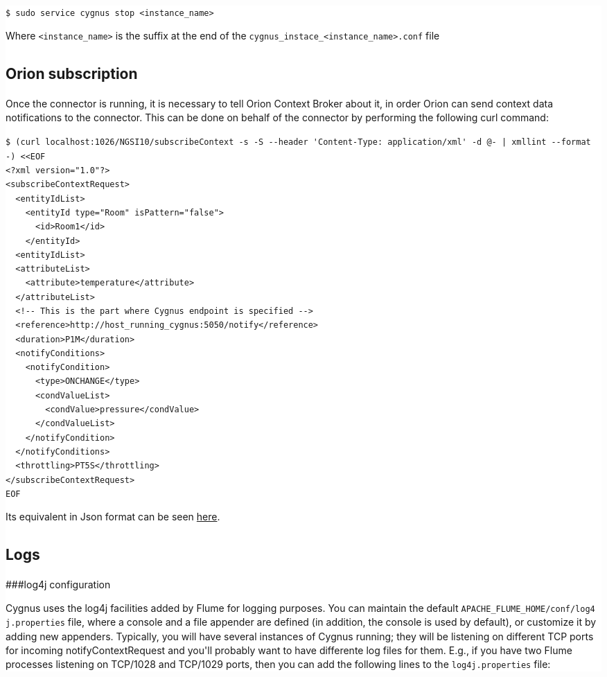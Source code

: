     $ sudo service cygnus stop <instance_name>

Where `<instance_name>` is the suffix at the end of the `cygnus_instace_<instance_name>.conf` file

## Orion subscription

Once the connector is running, it is necessary to tell Orion Context Broker about it, in order Orion can send context data notifications to the connector. This can be done on behalf of the connector by performing the following curl command:

    $ (curl localhost:1026/NGSI10/subscribeContext -s -S --header 'Content-Type: application/xml' -d @- | xmllint --format -) <<EOF
    <?xml version="1.0"?>
    <subscribeContextRequest>
      <entityIdList>
        <entityId type="Room" isPattern="false">
          <id>Room1</id>
        </entityId>
      <entityIdList>
      <attributeList>
        <attribute>temperature</attribute>
      </attributeList>
      <!-- This is the part where Cygnus endpoint is specified -->
      <reference>http://host_running_cygnus:5050/notify</reference>
      <duration>P1M</duration>
      <notifyConditions>
        <notifyCondition>
          <type>ONCHANGE</type>
          <condValueList>
            <condValue>pressure</condValue>
          </condValueList>
        </notifyCondition>
      </notifyConditions>
      <throttling>PT5S</throttling>
    </subscribeContextRequest>
    EOF

Its equivalent in Json format can be seen [here](https://forge.fi-ware.eu/plugins/mediawiki/wiki/fiware/index.php/Publish/Subscribe_Broker_-_Orion_Context_Broker_-_User_and_Programmers_Guide#ONCHANGE).

## Logs

###log4j configuration

Cygnus uses the log4j facilities added by Flume for logging purposes. You can maintain the default `APACHE_FLUME_HOME/conf/log4j.properties` file, where a console and a file appender are defined (in addition, the console is used by default), or customize it by adding new appenders. Typically, you will have several instances of Cygnus running; they will be listening on different TCP ports for incoming notifyContextRequest and you'll probably want to have differente log files for them. E.g., if you have two Flume processes listening on TCP/1028 and TCP/1029 ports, then you can add the following lines to the `log4j.properties` file:
